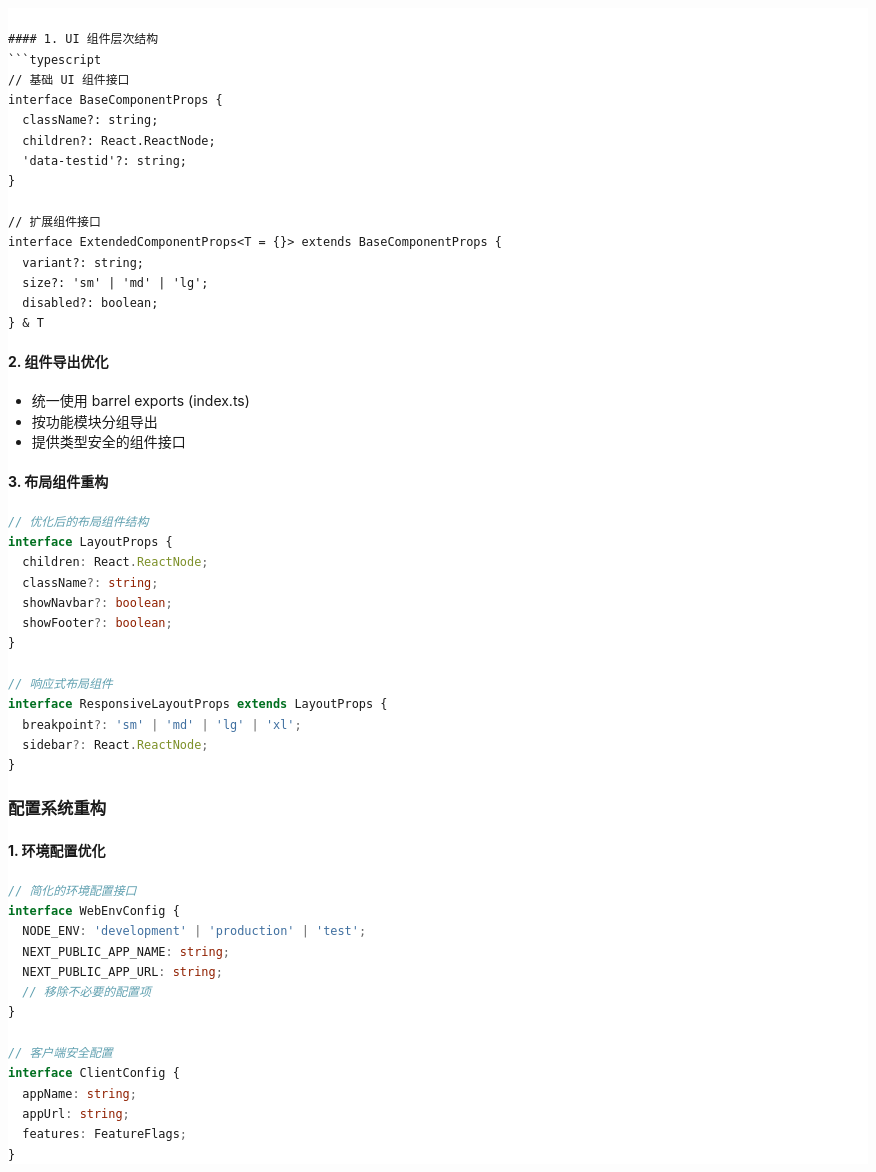 ```

#### 1. UI 组件层次结构
```typescript
// 基础 UI 组件接口
interface BaseComponentProps {
  className?: string;
  children?: React.ReactNode;
  'data-testid'?: string;
}

// 扩展组件接口
interface ExtendedComponentProps<T = {}> extends BaseComponentProps {
  variant?: string;
  size?: 'sm' | 'md' | 'lg';
  disabled?: boolean;
} & T
```

#### 2. 组件导出优化
- 统一使用 barrel exports (index.ts)
- 按功能模块分组导出
- 提供类型安全的组件接口

#### 3. 布局组件重构
```typescript
// 优化后的布局组件结构
interface LayoutProps {
  children: React.ReactNode;
  className?: string;
  showNavbar?: boolean;
  showFooter?: boolean;
}

// 响应式布局组件
interface ResponsiveLayoutProps extends LayoutProps {
  breakpoint?: 'sm' | 'md' | 'lg' | 'xl';
  sidebar?: React.ReactNode;
}
```

### 配置系统重构

#### 1. 环境配置优化
```typescript
// 简化的环境配置接口
interface WebEnvConfig {
  NODE_ENV: 'development' | 'production' | 'test';
  NEXT_PUBLIC_APP_NAME: string;
  NEXT_PUBLIC_APP_URL: string;
  // 移除不必要的配置项
}

// 客户端安全配置
interface ClientConfig {
  appName: string;
  appUrl: string;
  features: FeatureFlags;
}
```

